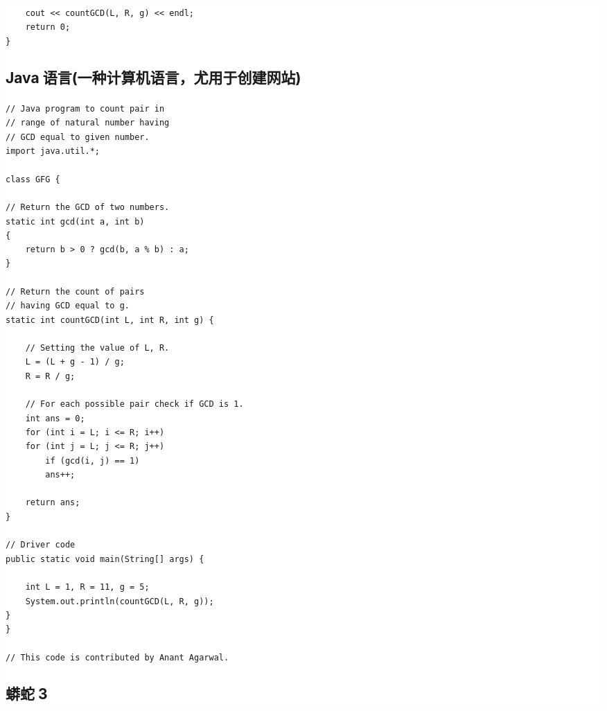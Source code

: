 ```
    cout << countGCD(L, R, g) << endl;
    return 0;
}
```

## Java 语言(一种计算机语言，尤用于创建网站)

```
// Java program to count pair in
// range of natural number having
// GCD equal to given number.
import java.util.*;

class GFG {

// Return the GCD of two numbers.
static int gcd(int a, int b)
{
    return b > 0 ? gcd(b, a % b) : a;
}

// Return the count of pairs
// having GCD equal to g.
static int countGCD(int L, int R, int g) {

    // Setting the value of L, R.
    L = (L + g - 1) / g;
    R = R / g;

    // For each possible pair check if GCD is 1.
    int ans = 0;
    for (int i = L; i <= R; i++)
    for (int j = L; j <= R; j++)
        if (gcd(i, j) == 1)
        ans++;

    return ans;
}

// Driver code
public static void main(String[] args) {

    int L = 1, R = 11, g = 5;
    System.out.println(countGCD(L, R, g));
}
}

// This code is contributed by Anant Agarwal.
```

## 蟒蛇 3

